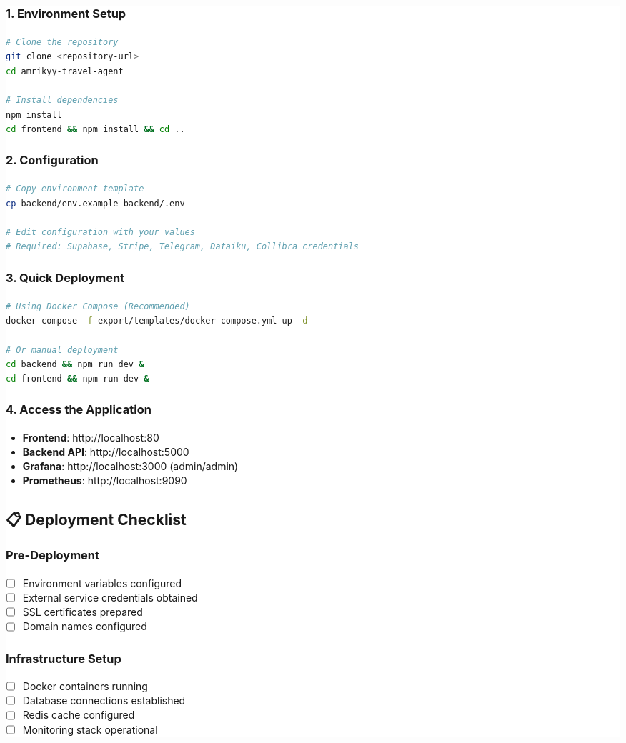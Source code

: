### 1. Environment Setup
```bash
# Clone the repository
git clone <repository-url>
cd amrikyy-travel-agent

# Install dependencies
npm install
cd frontend && npm install && cd ..
```

### 2. Configuration
```bash
# Copy environment template
cp backend/env.example backend/.env

# Edit configuration with your values
# Required: Supabase, Stripe, Telegram, Dataiku, Collibra credentials
```

### 3. Quick Deployment
```bash
# Using Docker Compose (Recommended)
docker-compose -f export/templates/docker-compose.yml up -d

# Or manual deployment
cd backend && npm run dev &
cd frontend && npm run dev &
```

### 4. Access the Application
- **Frontend**: http://localhost:80
- **Backend API**: http://localhost:5000
- **Grafana**: http://localhost:3000 (admin/admin)
- **Prometheus**: http://localhost:9090

## 📋 Deployment Checklist

### Pre-Deployment
- [ ] Environment variables configured
- [ ] External service credentials obtained
- [ ] SSL certificates prepared
- [ ] Domain names configured

### Infrastructure Setup
- [ ] Docker containers running
- [ ] Database connections established
- [ ] Redis cache configured
- [ ] Monitoring stack operational
